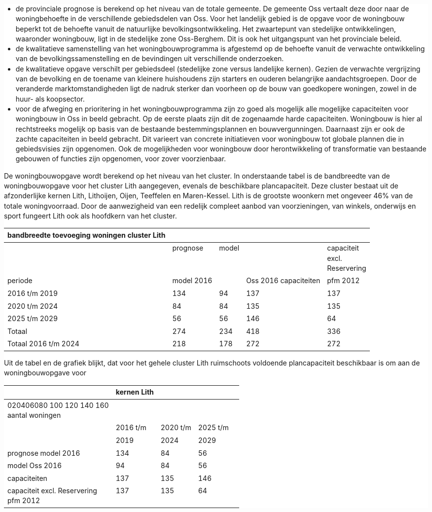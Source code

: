 - de provinciale prognose is berekend op het niveau van de totale gemeente. De gemeente Oss vertaalt deze door naar de woningbehoefte in de verschillende gebiedsdelen van Oss. Voor het landelijk gebied is de opgave voor de woningbouw beperkt tot de behoefte vanuit de natuurlijke bevolkingsontwikkeling. Het zwaartepunt van stedelijke ontwikkelingen, waaronder woningbouw, ligt in de stedelijke zone Oss-Berghem. Dit is ook het uitgangspunt van het provinciale beleid.
- de kwalitatieve samenstelling van het woningbouwprogramma is afgestemd op de behoefte vanuit de verwachte ontwikkeling van de bevolkingssamenstelling en de bevindingen uit verschillende onderzoeken.
- de kwalitatieve opgave verschilt per gebiedsdeel (stedelijke zone versus landelijke kernen). Gezien de verwachte vergrijzing van de bevolking en de toename van kleinere huishoudens zijn starters en ouderen belangrijke aandachtsgroepen. Door de veranderde marktomstandigheden ligt de nadruk sterker dan voorheen op de bouw van goedkopere woningen, zowel in de huur- als koopsector.
- voor de afweging en prioritering in het woningbouwprogramma zijn zo goed als mogelijk alle mogelijke capaciteiten voor woningbouw in Oss in beeld gebracht. Op de eerste plaats zijn dit de zogenaamde harde capaciteiten. Woningbouw is hier al rechtstreeks mogelijk op basis van de bestaande bestemmingsplannen en bouwvergunningen. Daarnaast zijn er ook de zachte capaciteiten in beeld gebracht. Dit varieert van concrete initiatieven voor woningbouw tot globale plannen die in gebiedsvisies zijn opgenomen. Ook de mogelijkheden voor woningbouw door herontwikkeling of transformatie van bestaande gebouwen of functies zijn opgenomen, voor zover voorzienbaar.

De woningbouwopgave wordt berekend op het niveau van het cluster. In onderstaande tabel is de bandbreedte van de woningbouwopgave voor het cluster Lith aangegeven, evenals de beschikbare plancapaciteit. Deze cluster bestaat uit de afzonderlijke kernen Lith, Lithoijen, Oijen, Teeffelen en Maren-Kessel. Lith is de grootste woonkern met ongeveer 46% van de totale woningvoorraad. Door de aanwezigheid van een redelijk compleet aanbod van voorzieningen, van winkels, onderwijs en sport fungeert Lith ook als hoofdkern van het cluster.

| bandbreedte toevoeging woningen cluster Lith |            |       |                       |                                    |
|----------------------------------------------|------------|-------|-----------------------|------------------------------------|
|                                              | prognose   | model |                       | capaciteit<br>excl.<br>Reservering |
| periode                                      | model 2016 |       | Oss 2016 capaciteiten | pfm 2012                           |
| 2016 t/m 2019                                | 134        | 94    | 137                   | 137                                |
| 2020 t/m 2024                                | 84         | 84    | 135                   | 135                                |
| 2025 t/m 2029                                | 56         | 56    | 146                   | 64                                 |
| Totaal                                       | 274        | 234   | 418                   | 336                                |
| Totaal 2016 t/m 2024                         | 218        | 178   | 272                   | 272                                |

Uit de tabel en de grafiek blijkt, dat voor het gehele cluster Lith ruimschoots voldoende plancapaciteit beschikbaar is om aan de woningbouwopgave voor

|                                              | kernen Lith |          |          |  |
|----------------------------------------------|-------------|----------|----------|--|
| 020406080 100 120 140 160<br>aantal woningen |             |          |          |  |
|                                              | 2016 t/m    | 2020 t/m | 2025 t/m |  |
|                                              | 2019        | 2024     | 2029     |  |
| prognose model 2016                          | 134         | 84       | 56       |  |
| model Oss 2016                               | 94          | 84       | 56       |  |
| capaciteiten                                 | 137         | 135      | 146      |  |
| capaciteit excl. Reservering<br>pfm 2012     | 137         | 135      | 64       |  |
